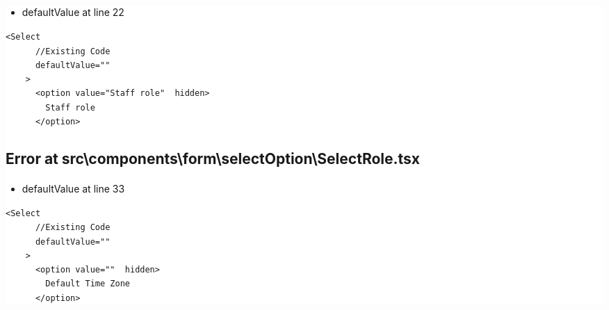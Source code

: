 - defaultValue at line 22
```
<Select
      //Existing Code
      defaultValue=""
    >
      <option value="Staff role"  hidden>
        Staff role
      </option>
```

## Error at src\components\form\selectOption\SelectRole.tsx

- defaultValue at line 33
```
<Select
      //Existing Code
      defaultValue=""
    >
      <option value=""  hidden>
        Default Time Zone
      </option>
```
